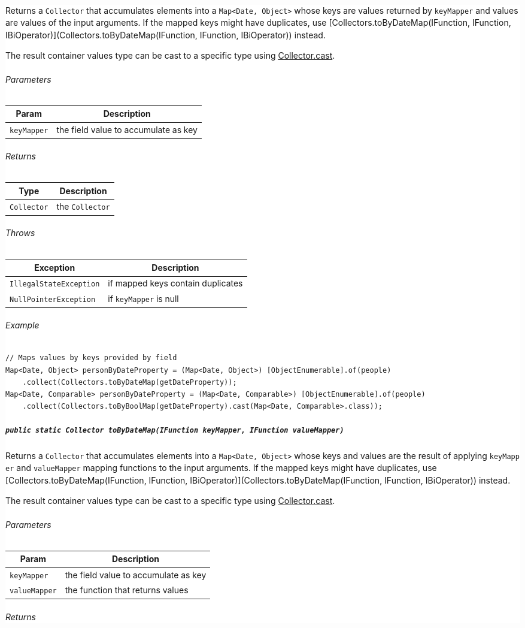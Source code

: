 Returns a `Collector` that accumulates elements into a `Map<Date, Object>` whose keys are values returned by `keyMapper` and values are values of the input arguments. If the mapped keys might have duplicates, use [Collectors.toByDateMap(IFunction, IFunction, IBiOperator)](Collectors.toByDateMap(IFunction, IFunction, IBiOperator)) instead. <p>The result container values type can be cast to a specific type using [Collector.cast](Collector.cast).</p>

###### Parameters

|Param|Description|
|---|---|
|`keyMapper`|the field value to accumulate as key|

###### Returns

|Type|Description|
|---|---|
|`Collector`|the `Collector`|

###### Throws

|Exception|Description|
|---|---|
|`IllegalStateException`|if mapped keys contain duplicates|
|`NullPointerException`|if `keyMapper` is null|

###### Example
```apex
// Maps values by keys provided by field
Map<Date, Object> personByDateProperty = (Map<Date, Object>) [ObjectEnumerable].of(people)
    .collect(Collectors.toByDateMap(getDateProperty));
Map<Date, Comparable> personByDateProperty = (Map<Date, Comparable>) [ObjectEnumerable].of(people)
    .collect(Collectors.toByBoolMap(getDateProperty).cast(Map<Date, Comparable>.class));
```


##### `public static Collector toByDateMap(IFunction keyMapper, IFunction valueMapper)`

Returns a `Collector` that accumulates elements into a `Map<Date, Object>` whose keys and values are the result of applying `keyMapper` and `valueMapper` mapping functions to the input arguments. If the mapped keys might have duplicates, use [Collectors.toByDateMap(IFunction, IFunction, IBiOperator)](Collectors.toByDateMap(IFunction, IFunction, IBiOperator)) instead. <p>The result container values type can be cast to a specific type using [Collector.cast](Collector.cast).</p>

###### Parameters

|Param|Description|
|---|---|
|`keyMapper`|the field value to accumulate as key|
|`valueMapper`|the function that returns values|

###### Returns
